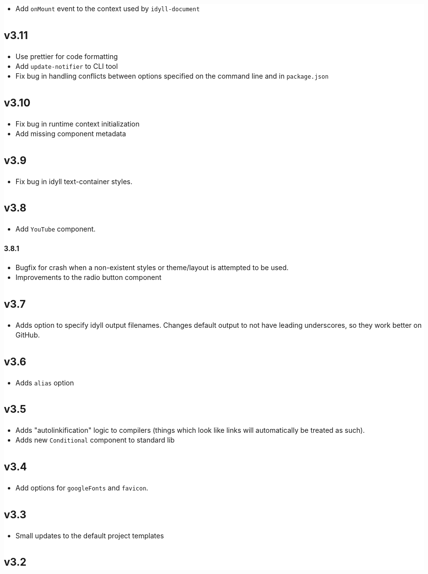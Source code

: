- Add `onMount` event to the context used by `idyll-document`

## v3.11

- Use prettier for code formatting
- Add `update-notifier` to CLI tool
- Fix bug in handling conflicts between options specified on the command line and in `package.json`

## v3.10

- Fix bug in runtime context initialization
- Add missing component metadata

## v3.9

- Fix bug in idyll text-container styles.

## v3.8

- Add `YouTube` component.

#### 3.8.1

- Bugfix for crash when a non-existent styles or theme/layout is attempted to be used.
- Improvements to the radio button component

## v3.7

- Adds option to specify idyll output filenames. Changes default output to not have leading underscores, so they work better on GitHub.

## v3.6

- Adds `alias` option

## v3.5

- Adds "autolinkification" logic to compilers (things which look like links will automatically be treated as such).
- Adds new `Conditional` component to standard lib

## v3.4

- Add options for `googleFonts` and `favicon`.

## v3.3

- Small updates to the default project templates

## v3.2
